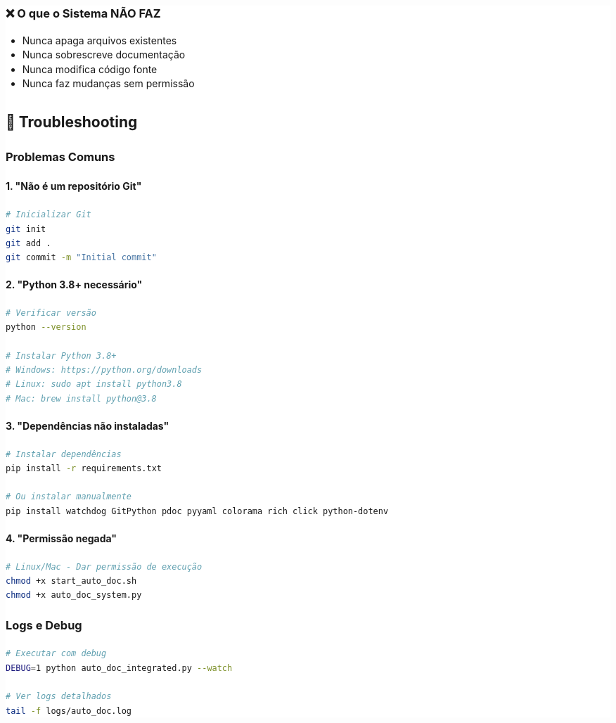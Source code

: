 ### ❌ O que o Sistema NÃO FAZ
- Nunca apaga arquivos existentes
- Nunca sobrescreve documentação
- Nunca modifica código fonte
- Nunca faz mudanças sem permissão

## 🚨 Troubleshooting

### Problemas Comuns

#### 1. "Não é um repositório Git"
```bash
# Inicializar Git
git init
git add .
git commit -m "Initial commit"
```

#### 2. "Python 3.8+ necessário"
```bash
# Verificar versão
python --version

# Instalar Python 3.8+
# Windows: https://python.org/downloads
# Linux: sudo apt install python3.8
# Mac: brew install python@3.8
```

#### 3. "Dependências não instaladas"
```bash
# Instalar dependências
pip install -r requirements.txt

# Ou instalar manualmente
pip install watchdog GitPython pdoc pyyaml colorama rich click python-dotenv
```

#### 4. "Permissão negada"
```bash
# Linux/Mac - Dar permissão de execução
chmod +x start_auto_doc.sh
chmod +x auto_doc_system.py
```

### Logs e Debug
```bash
# Executar com debug
DEBUG=1 python auto_doc_integrated.py --watch

# Ver logs detalhados
tail -f logs/auto_doc.log
```
